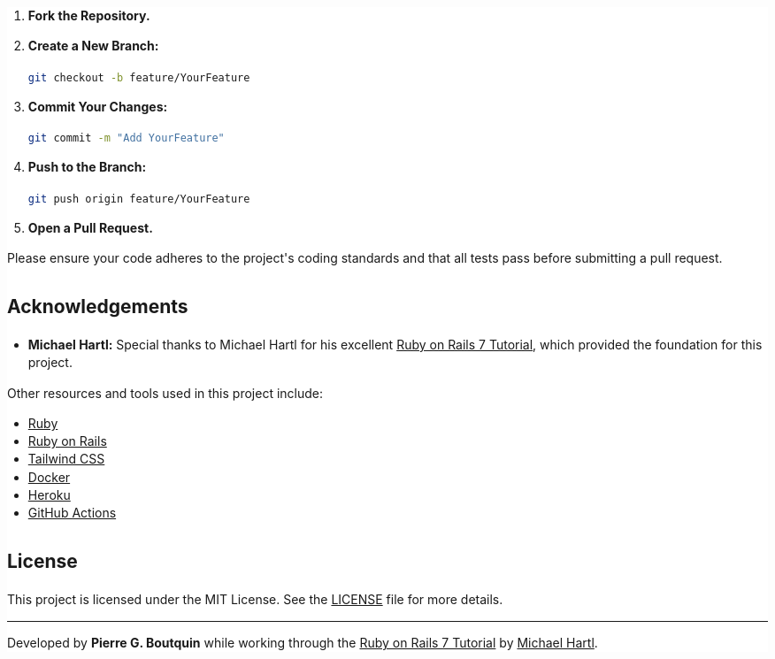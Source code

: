 1. **Fork the Repository.**
2. **Create a New Branch:**

    ```bash
    git checkout -b feature/YourFeature
    ```

3. **Commit Your Changes:**

    ```bash
    git commit -m "Add YourFeature"
    ```

4. **Push to the Branch:**

    ```bash
    git push origin feature/YourFeature
    ```

5. **Open a Pull Request.**

Please ensure your code adheres to the project's coding standards and that all tests pass before submitting a pull request.

## Acknowledgements

- **Michael Hartl:** Special thanks to Michael Hartl for his excellent [Ruby on Rails 7 Tutorial](https://www.railstutorial.org), which provided the foundation for this project.

Other resources and tools used in this project include:

- [Ruby](https://www.ruby-lang.org/en/)
- [Ruby on Rails](https://rubyonrails.org/)
- [Tailwind CSS](https://tailwindcss.com/)
- [Docker](https://www.docker.com/)
- [Heroku](https://www.heroku.com/)
- [GitHub Actions](https://github.com/features/actions)

## License

This project is licensed under the MIT License. See the [LICENSE](./LICENSE) file for more details.

---

Developed by **Pierre G. Boutquin** while working through the [Ruby on Rails 7 Tutorial](https://www.railstutorial.org) by [Michael Hartl](https://www.michaelhartl.com/).

